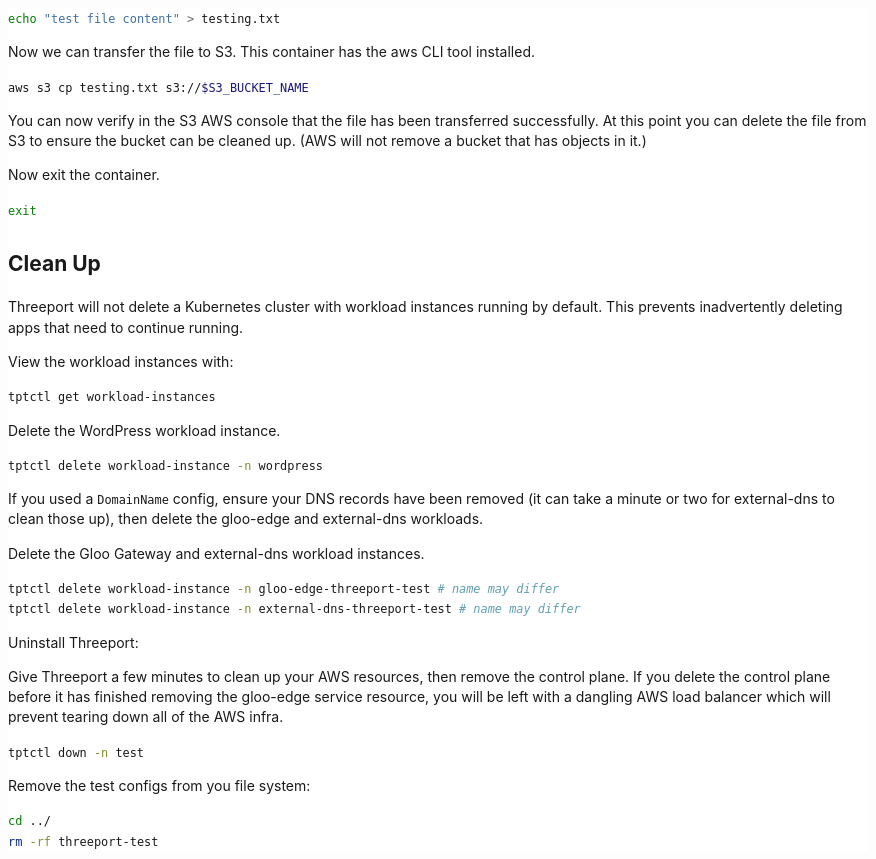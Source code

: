 ```bash
echo "test file content" > testing.txt
```

Now we can transfer the file to S3.  This container has the aws CLI tool
installed.

```bash
aws s3 cp testing.txt s3://$S3_BUCKET_NAME
```

You can now verify in the S3 AWS console that the file has been transferred
successfully.  At this point you can delete the file from S3 to ensure the
bucket can be cleaned up.  (AWS will not remove a bucket that has objects in
it.)

Now exit the container.

```bash
exit
```

## Clean Up

Threeport will not delete a Kubernetes cluster with workload instances running
by default.  This prevents inadvertently deleting apps that need to continue
running.

View the workload instances with:

```bash
tptctl get workload-instances
```

Delete the WordPress workload instance.

```bash
tptctl delete workload-instance -n wordpress
```

If you used a `DomainName` config, ensure your DNS records have been removed (it
can take a minute or two for external-dns to clean those up), then delete the
gloo-edge and external-dns workloads.

Delete the Gloo Gateway and external-dns workload instances.

```bash
tptctl delete workload-instance -n gloo-edge-threeport-test # name may differ
tptctl delete workload-instance -n external-dns-threeport-test # name may differ
```

Uninstall Threeport:

Give Threeport a few minutes to clean up your AWS resources, then remove the
control plane.  If you delete the control plane before it has finished removing
the gloo-edge service resource, you will be left with a dangling AWS load
balancer which will prevent tearing down all of the AWS infra.

```bash
tptctl down -n test
```

Remove the test configs from you file system:

```bash
cd ../
rm -rf threeport-test
```

